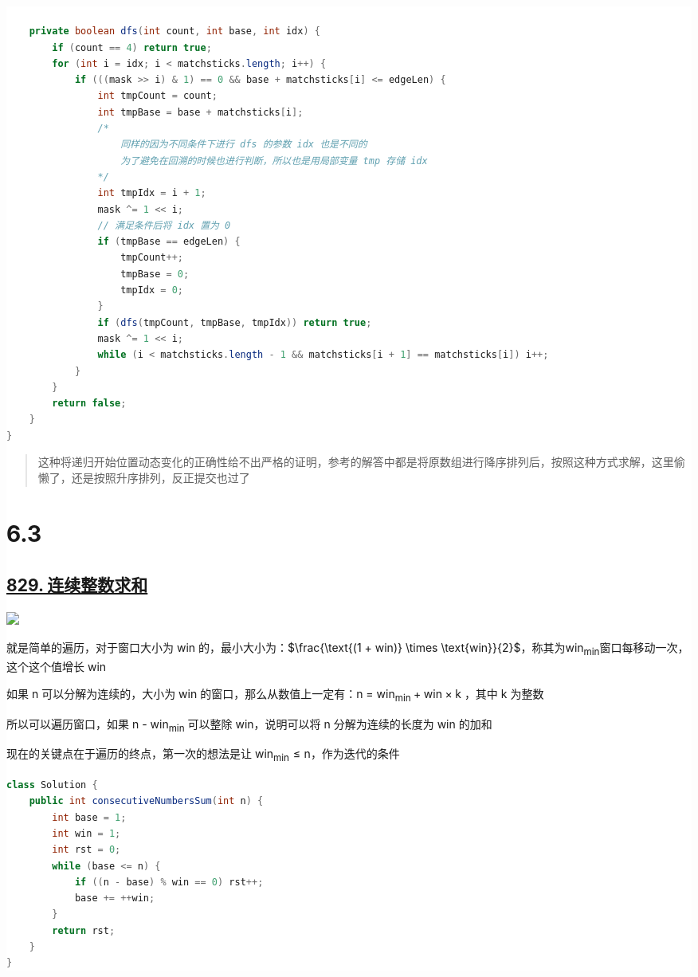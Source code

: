```java

    private boolean dfs(int count, int base, int idx) {
        if (count == 4) return true;
        for (int i = idx; i < matchsticks.length; i++) {
            if (((mask >> i) & 1) == 0 && base + matchsticks[i] <= edgeLen) {
                int tmpCount = count;
                int tmpBase = base + matchsticks[i];
                /*
                	同样的因为不同条件下进行 dfs 的参数 idx 也是不同的
                	为了避免在回溯的时候也进行判断，所以也是用局部变量 tmp 存储 idx 
                */
                int tmpIdx = i + 1;
                mask ^= 1 << i;
                // 满足条件后将 idx 置为 0
                if (tmpBase == edgeLen) {
                    tmpCount++;
                    tmpBase = 0;
                    tmpIdx = 0;
                }
                if (dfs(tmpCount, tmpBase, tmpIdx)) return true;
                mask ^= 1 << i;
                while (i < matchsticks.length - 1 && matchsticks[i + 1] == matchsticks[i]) i++;
            }
        }
        return false;
    }
}
```

> 这种将递归开始位置动态变化的正确性给不出严格的证明，参考的解答中都是将原数组进行降序排列后，按照这种方式求解，这里偷懒了，还是按照升序排列，反正提交也过了

# 6.3

## [829. 连续整数求和](https://leetcode.cn/problems/consecutive-numbers-sum/)

![](https://cdn.jsdelivr.net/gh/SunYuanI/img/img/829.png)

就是简单的遍历，对于窗口大小为 win 的，最小大小为：$\frac{\text{(1 + win)} \times \text{win}}{2}$，称其为$\text{win}_\text{min}$窗口每移动一次，这个这个值增长 win

如果 n 可以分解为连续的，大小为 win 的窗口，那么从数值上一定有：n = $\text{win}_\text{min} + \text{win} \times \text{k}$ ，其中 k 为整数

所以可以遍历窗口，如果 n - $\text{win}_\text{min}$ 可以整除 win，说明可以将 n 分解为连续的长度为 win 的加和

现在的关键点在于遍历的终点，第一次的想法是让 $\text{win}_\text{min} \leq \text{n}$，作为迭代的条件

```java
class Solution {
    public int consecutiveNumbersSum(int n) {
        int base = 1;
        int win = 1;
        int rst = 0;
        while (base <= n) {
            if ((n - base) % win == 0) rst++;
            base += ++win;
        }   
        return rst;
    }
}
```
